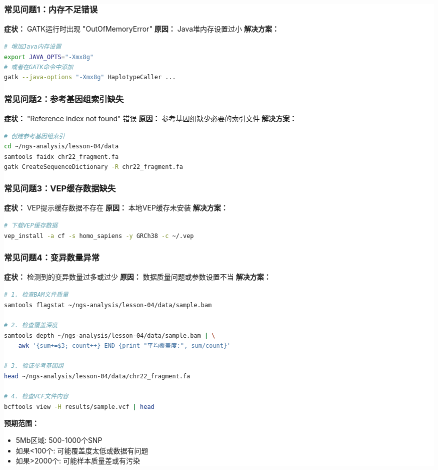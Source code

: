 ### 常见问题1：内存不足错误
**症状：** GATK运行时出现 "OutOfMemoryError"
**原因：** Java堆内存设置过小
**解决方案：**
```bash
# 增加Java内存设置
export JAVA_OPTS="-Xmx8g"
# 或者在GATK命令中添加
gatk --java-options "-Xmx8g" HaplotypeCaller ...
```

### 常见问题2：参考基因组索引缺失
**症状：** "Reference index not found" 错误
**原因：** 参考基因组缺少必要的索引文件
**解决方案：**
```bash
# 创建参考基因组索引
cd ~/ngs-analysis/lesson-04/data
samtools faidx chr22_fragment.fa
gatk CreateSequenceDictionary -R chr22_fragment.fa
```

### 常见问题3：VEP缓存数据缺失
**症状：** VEP提示缓存数据不存在
**原因：** 本地VEP缓存未安装
**解决方案：**
```bash
# 下载VEP缓存数据
vep_install -a cf -s homo_sapiens -y GRCh38 -c ~/.vep
```

### 常见问题4：变异数量异常
**症状：** 检测到的变异数量过多或过少
**原因：** 数据质量问题或参数设置不当
**解决方案：**
```bash
# 1. 检查BAM文件质量
samtools flagstat ~/ngs-analysis/lesson-04/data/sample.bam

# 2. 检查覆盖深度
samtools depth ~/ngs-analysis/lesson-04/data/sample.bam | \
    awk '{sum+=$3; count++} END {print "平均覆盖度:", sum/count}'

# 3. 验证参考基因组
head ~/ngs-analysis/lesson-04/data/chr22_fragment.fa

# 4. 检查VCF文件内容
bcftools view -H results/sample.vcf | head
```

**预期范围：**
- 5Mb区域: 500-1000个SNP
- 如果<100个: 可能覆盖度太低或数据有问题
- 如果>2000个: 可能样本质量差或有污染
